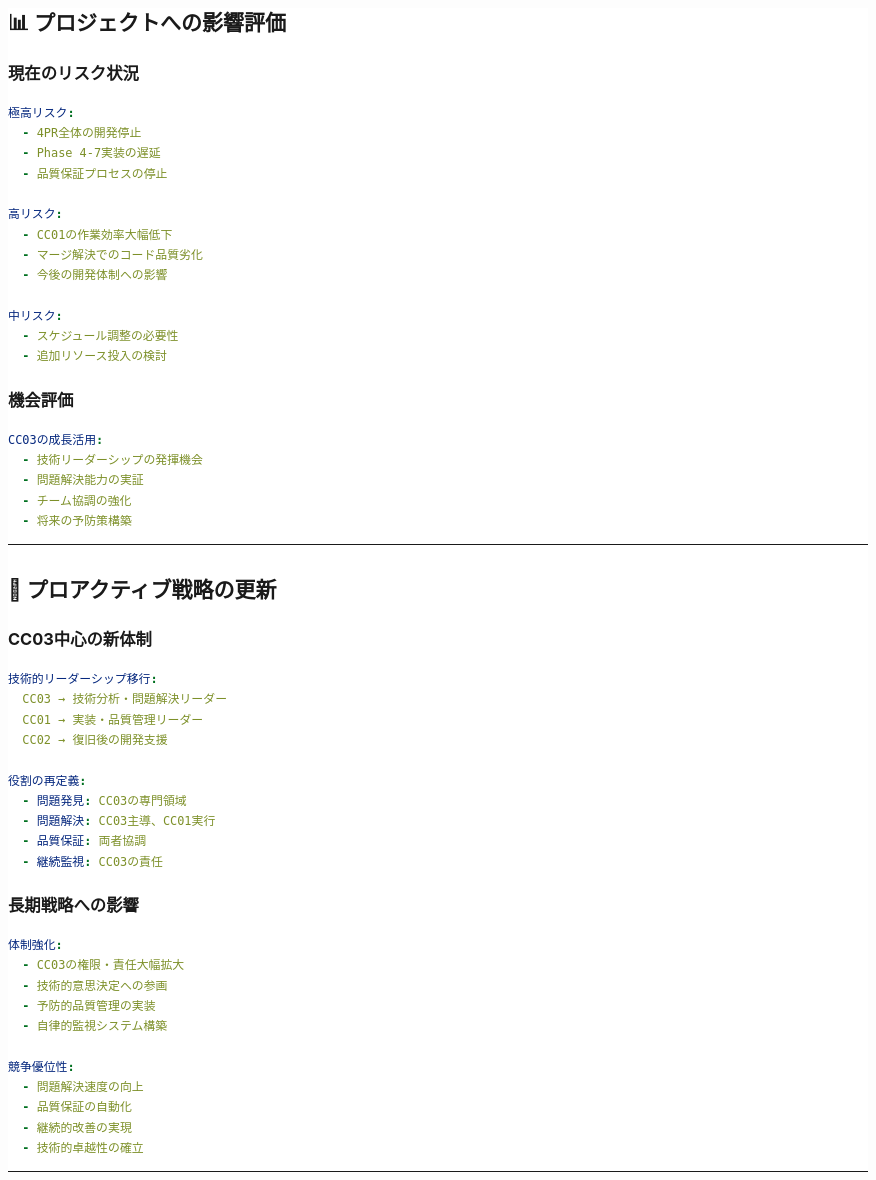## 📊 プロジェクトへの影響評価

### 現在のリスク状況
```yaml
極高リスク:
  - 4PR全体の開発停止
  - Phase 4-7実装の遅延
  - 品質保証プロセスの停止

高リスク:
  - CC01の作業効率大幅低下
  - マージ解決でのコード品質劣化
  - 今後の開発体制への影響

中リスク:
  - スケジュール調整の必要性
  - 追加リソース投入の検討
```

### 機会評価
```yaml
CC03の成長活用:
  - 技術リーダーシップの発揮機会
  - 問題解決能力の実証
  - チーム協調の強化
  - 将来の予防策構築
```

---

## 🚀 プロアクティブ戦略の更新

### CC03中心の新体制
```yaml
技術的リーダーシップ移行:
  CC03 → 技術分析・問題解決リーダー
  CC01 → 実装・品質管理リーダー
  CC02 → 復旧後の開発支援

役割の再定義:
  - 問題発見: CC03の専門領域
  - 問題解決: CC03主導、CC01実行
  - 品質保証: 両者協調
  - 継続監視: CC03の責任
```

### 長期戦略への影響
```yaml
体制強化:
  - CC03の権限・責任大幅拡大
  - 技術的意思決定への参画
  - 予防的品質管理の実装
  - 自律的監視システム構築

競争優位性:
  - 問題解決速度の向上
  - 品質保証の自動化
  - 継続的改善の実現
  - 技術的卓越性の確立
```

---